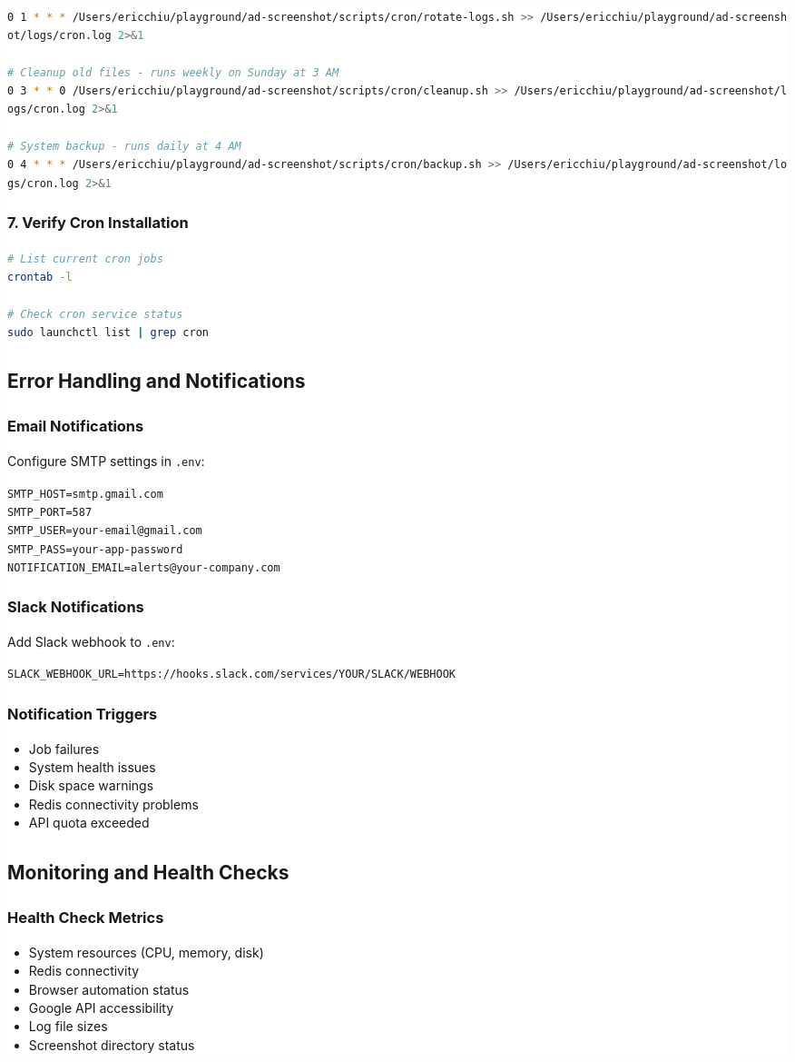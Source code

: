 ```bash
0 1 * * * /Users/ericchiu/playground/ad-screenshot/scripts/cron/rotate-logs.sh >> /Users/ericchiu/playground/ad-screenshot/logs/cron.log 2>&1

# Cleanup old files - runs weekly on Sunday at 3 AM
0 3 * * 0 /Users/ericchiu/playground/ad-screenshot/scripts/cron/cleanup.sh >> /Users/ericchiu/playground/ad-screenshot/logs/cron.log 2>&1

# System backup - runs daily at 4 AM
0 4 * * * /Users/ericchiu/playground/ad-screenshot/scripts/cron/backup.sh >> /Users/ericchiu/playground/ad-screenshot/logs/cron.log 2>&1
```

### 7. Verify Cron Installation
```bash
# List current cron jobs
crontab -l

# Check cron service status
sudo launchctl list | grep cron
```

## Error Handling and Notifications

### Email Notifications
Configure SMTP settings in `.env`:
```env
SMTP_HOST=smtp.gmail.com
SMTP_PORT=587
SMTP_USER=your-email@gmail.com
SMTP_PASS=your-app-password
NOTIFICATION_EMAIL=alerts@your-company.com
```

### Slack Notifications
Add Slack webhook to `.env`:
```env
SLACK_WEBHOOK_URL=https://hooks.slack.com/services/YOUR/SLACK/WEBHOOK
```

### Notification Triggers
- Job failures
- System health issues
- Disk space warnings
- Redis connectivity problems
- API quota exceeded

## Monitoring and Health Checks

### Health Check Metrics
- System resources (CPU, memory, disk)
- Redis connectivity
- Browser automation status
- Google API accessibility
- Log file sizes
- Screenshot directory status
